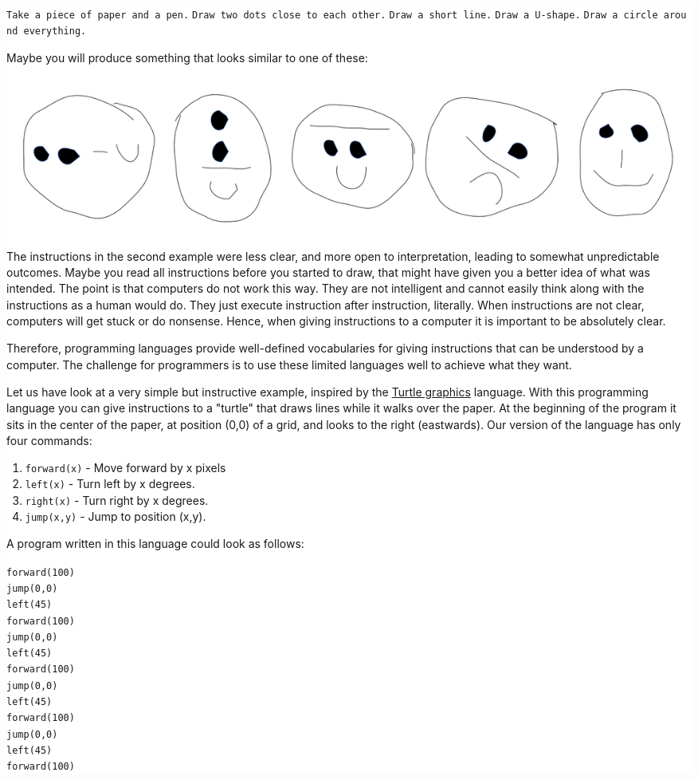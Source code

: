`Take a piece of paper and a pen.`
`Draw two dots close to each other.` 
`Draw a short line.` 
`Draw a U-shape.` 
`Draw a circle around everything.`

Maybe you will produce something that looks similar to one of these: 

![drawing2](img/drawing2.png)

The instructions in the second example were less clear, and more open to interpretation, leading to somewhat unpredictable outcomes. Maybe you read all instructions before you started to draw, that might have given you a better idea of what was intended. The point is that computers do not work this way. They are not intelligent and cannot easily think along with the instructions as a human would do. They just execute instruction after instruction, literally. When instructions are not clear, computers will get stuck or do nonsense. Hence, when giving instructions to a computer it is important to be absolutely clear.

Therefore, programming languages provide well-defined vocabularies for giving instructions that can be understood by a computer. The challenge for programmers is to use these limited languages well to achieve what they want. 

Let us have look at a very simple but instructive example, inspired by the [Turtle graphics](https://en.wikipedia.org/wiki/Turtle_graphics) language. With this programming language you can give instructions to a "turtle" that draws lines while it walks over the paper. At the beginning of the program it sits in the center of the paper, at position (0,0) of a grid, and looks to the right (eastwards). Our version of the language has only four commands: 

1. `forward(x)` - Move forward by x pixels
2. `left(x)` - Turn left by x degrees.
3. `right(x)` - Turn right by x degrees.
4. `jump(x,y)` - Jump to position (x,y).

A program written in this language could look as follows: 

```
forward(100)
jump(0,0)
left(45)
forward(100)
jump(0,0)
left(45)
forward(100)
jump(0,0)
left(45)
forward(100)
jump(0,0)
left(45)
forward(100)
```
